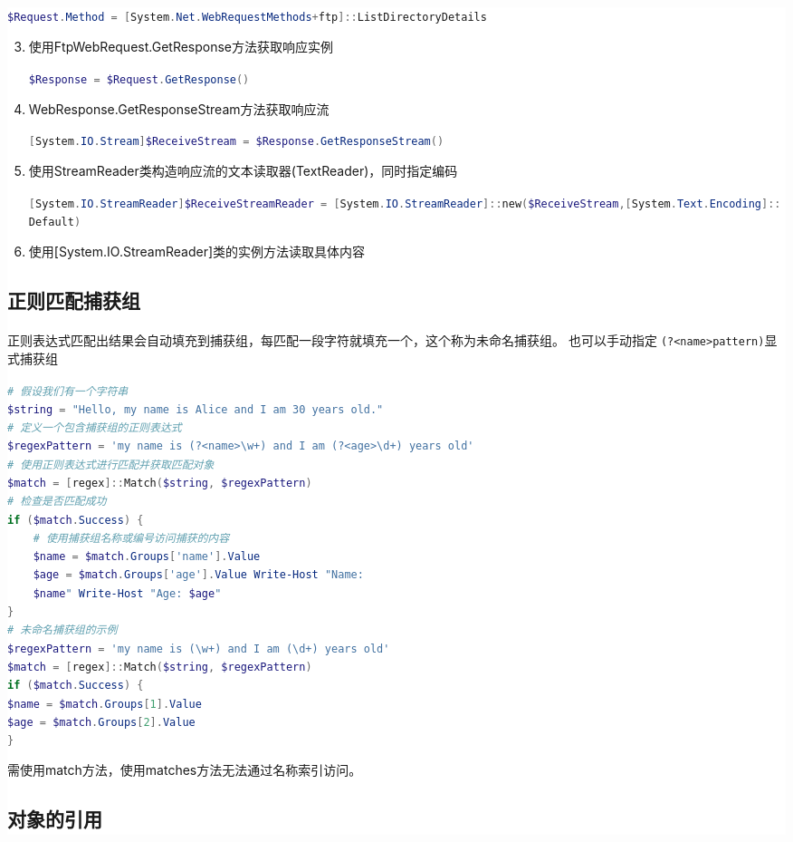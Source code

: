    ```powershell
   $Request.Method = [System.Net.WebRequestMethods+ftp]::ListDirectoryDetails
   ```

3. 使用FtpWebRequest.GetResponse方法获取响应实例

   ```powershell
   $Response = $Request.GetResponse()
   ```

4. WebResponse.GetResponseStream方法获取响应流

   ```powershell
   [System.IO.Stream]$ReceiveStream = $Response.GetResponseStream()
   ```

5. 使用StreamReader类构造响应流的文本读取器(TextReader)，同时指定编码

   ```powershell
   [System.IO.StreamReader]$ReceiveStreamReader = [System.IO.StreamReader]::new($ReceiveStream,[System.Text.Encoding]::Default)
   ```

6. 使用[System.IO.StreamReader]类的实例方法读取具体内容

## 正则匹配捕获组

正则表达式匹配出结果会自动填充到捕获组，每匹配一段字符就填充一个，这个称为未命名捕获组。
也可以手动指定 `(?<name>pattern)`显式捕获组

```powershell
# 假设我们有一个字符串
$string = "Hello, my name is Alice and I am 30 years old."
# 定义一个包含捕获组的正则表达式
$regexPattern = 'my name is (?<name>\w+) and I am (?<age>\d+) years old'
# 使用正则表达式进行匹配并获取匹配对象
$match = [regex]::Match($string, $regexPattern)
# 检查是否匹配成功
if ($match.Success) {
    # 使用捕获组名称或编号访问捕获的内容
    $name = $match.Groups['name'].Value
    $age = $match.Groups['age'].Value Write-Host "Name:
    $name" Write-Host "Age: $age"
}
# 未命名捕获组的示例
$regexPattern = 'my name is (\w+) and I am (\d+) years old'
$match = [regex]::Match($string, $regexPattern)
if ($match.Success) {
$name = $match.Groups[1].Value
$age = $match.Groups[2].Value
}  
```

需使用match方法，使用matches方法无法通过名称索引访问。

## 对象的引用
